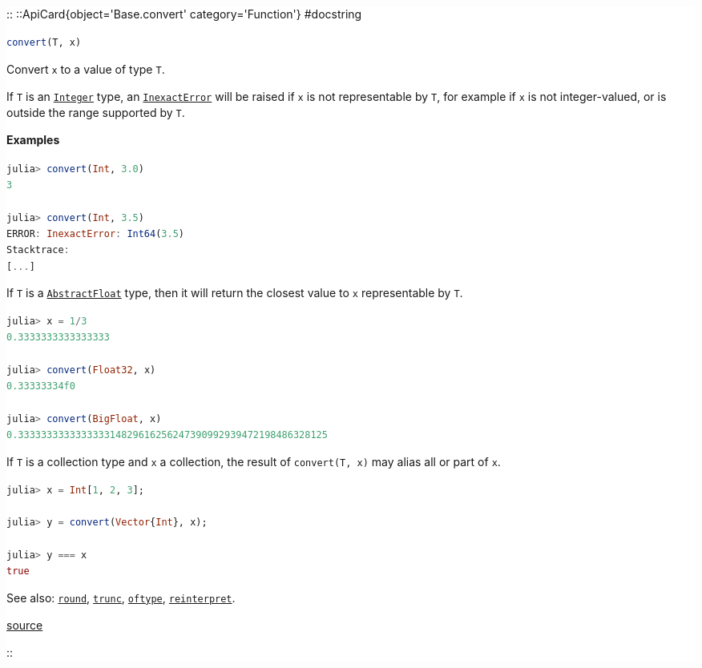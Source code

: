 ::
::ApiCard{object='Base.convert' category='Function'}
#docstring



```julia
convert(T, x)
```


Convert `x` to a value of type `T`.

If `T` is an [`Integer`](@ref) type, an [`InexactError`](@ref) will be raised if `x` is not representable by `T`, for example if `x` is not integer-valued, or is outside the range supported by `T`.

**Examples**

```julia
julia> convert(Int, 3.0)
3

julia> convert(Int, 3.5)
ERROR: InexactError: Int64(3.5)
Stacktrace:
[...]
```


If `T` is a [`AbstractFloat`](@ref) type, then it will return the closest value to `x` representable by `T`.

```julia
julia> x = 1/3
0.3333333333333333

julia> convert(Float32, x)
0.33333334f0

julia> convert(BigFloat, x)
0.333333333333333314829616256247390992939472198486328125
```


If `T` is a collection type and `x` a collection, the result of `convert(T, x)` may alias all or part of `x`.

```julia
julia> x = Int[1, 2, 3];

julia> y = convert(Vector{Int}, x);

julia> y === x
true
```


See also: [`round`](@ref), [`trunc`](@ref), [`oftype`](@ref), [`reinterpret`](@ref).


[source](https://github.com/JuliaLang/julia/blob/bed2cd540a11544ed4be381d471bbf590f0b745e/base/essentials.jl#L237-L283)

::
